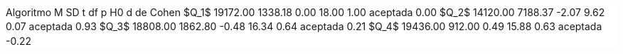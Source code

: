   <tr>
    <th>Algoritmo</th>
    <th>M</th>
    <th>SD</th>
    <th>t</th>
    <th>df</th>
    <th>p</th>
    <th>H0</th>
    <th>d de Cohen</th>
  </tr>
  <tr>
    <td>$Q_1$</td>
    <td>19172.00</td>
    <td>1338.18</td>
    <td>0.00</td>
    <td>18.00</td>
    <td>1.00</td>
    <td>aceptada</td>
    <td>0.00</td>
  </tr>
  <tr>
    <td>$Q_2$</td>
    <td>14120.00</td>
    <td>7188.37</td>
    <td>-2.07</td>
    <td>9.62</td>
    <td>0.07</td>
    <td>aceptada</td>
    <td>0.93</td>
  </tr>
  <tr>
    <td>$Q_3$</td>
    <td>18808.00</td>
    <td>1862.80</td>
    <td>-0.48</td>
    <td>16.34</td>
    <td>0.64</td>
    <td>aceptada</td>
    <td>0.21</td>
  </tr>
  <tr>
    <td>$Q_4$</td>
    <td>19436.00</td>
    <td>912.00</td>
    <td>0.49</td>
    <td>15.88</td>
    <td>0.63</td>
    <td>aceptada</td>
    <td>-0.22</td>
  </tr>
